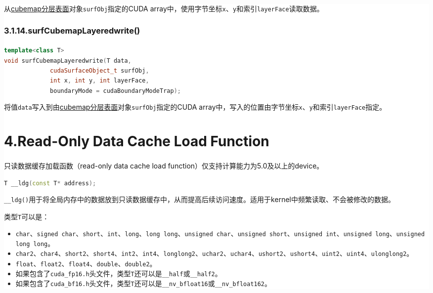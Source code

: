 从[cubemap分层表面](https://shichaoxin.com/2024/12/12/CUDA%E7%BC%96%E7%A8%8B-17-3.Programming-Interface-3.2.CUDA-Runtime-3.2.14.Texture-and-Surface-Memory/#33cubemap-layered-surfaces)对象`surfObj`指定的CUDA array中，使用字节坐标`x`、`y`和索引`layerFace`读取数据。

### 3.1.14.surfCubemapLayeredwrite()

```c++
template<class T>
void surfCubemapLayeredwrite(T data,
             cudaSurfaceObject_t surfObj,
             int x, int y, int layerFace,
             boundaryMode = cudaBoundaryModeTrap);
```

将值`data`写入到由[cubemap分层表面](https://shichaoxin.com/2024/12/12/CUDA%E7%BC%96%E7%A8%8B-17-3.Programming-Interface-3.2.CUDA-Runtime-3.2.14.Texture-and-Surface-Memory/#33cubemap-layered-surfaces)对象`surfObj`指定的CUDA array中，写入的位置由字节坐标`x`、`y`和索引`layerFace`指定。

# 4.Read-Only Data Cache Load Function

只读数据缓存加载函数（read-only data cache load function）仅支持计算能力为5.0及以上的device。

```c++
T __ldg(const T* address);
```

`__ldg()`用于将全局内存中的数据放到只读数据缓存中，从而提高后续访问速度。适用于kernel中频繁读取、不会被修改的数据。

类型`T`可以是：

* `char`、`signed char`、`short`、`int`、`long`、`long long`、`unsigned char`、`unsigned short`、`unsigned int`、`unsigned long`、`unsigned long long`。
* `char2`、`char4`、`short2`、`short4`、`int2`、`int4`、`longlong2`、`uchar2`、`uchar4`、`ushort2`、`ushort4`、`uint2`、`uint4`、`ulonglong2`。
* `float`、`float2`、`float4`、`double`、`double2`。
* 如果包含了`cuda_fp16.h`头文件，类型`T`还可以是`__half`或`__half2`。
* 如果包含了`cuda_bf16.h`头文件，类型`T`还可以是`__nv_bfloat16`或`__nv_bfloat162`。

